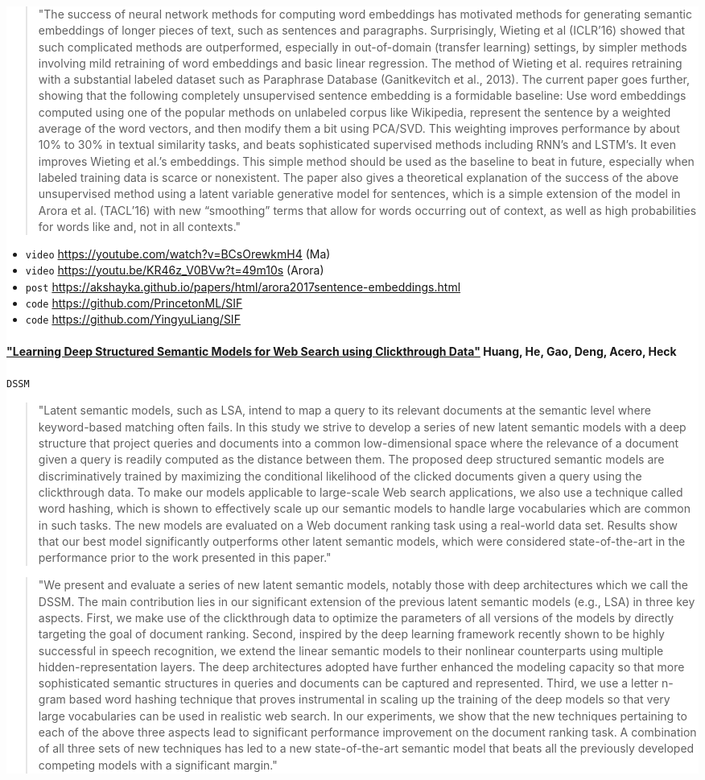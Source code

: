 >	"The success of neural network methods for computing word embeddings has motivated methods for generating semantic embeddings of longer pieces of text, such as sentences and paragraphs. Surprisingly, Wieting et al (ICLR’16) showed that such complicated methods are outperformed, especially in out-of-domain (transfer learning) settings, by simpler methods involving mild retraining of word embeddings and basic linear regression. The method of Wieting et al. requires retraining with a substantial labeled dataset such as Paraphrase Database (Ganitkevitch et al., 2013). The current paper goes further, showing that the following completely unsupervised sentence embedding is a formidable baseline: Use word embeddings computed using one of the popular methods on unlabeled corpus like Wikipedia, represent the sentence by a weighted average of the word vectors, and then modify them a bit using PCA/SVD. This weighting improves performance by about 10% to 30% in textual similarity tasks, and beats sophisticated supervised methods including RNN’s and LSTM’s. It even improves Wieting et al.’s embeddings. This simple method should be used as the baseline to beat in future, especially when labeled training data is scarce or nonexistent. The paper also gives a theoretical explanation of the success of the above unsupervised method using a latent variable generative model for sentences, which is a simple extension of the model in Arora et al. (TACL’16) with new “smoothing” terms that allow for words occurring out of context, as well as high probabilities for words like and, not in all contexts."

  - `video` <https://youtube.com/watch?v=BCsOrewkmH4> (Ma)
  - `video` <https://youtu.be/KR46z_V0BVw?t=49m10s> (Arora)
  - `post` <https://akshayka.github.io/papers/html/arora2017sentence-embeddings.html>
  - `code` <https://github.com/PrincetonML/SIF>
  - `code` <https://github.com/YingyuLiang/SIF>


#### ["Learning Deep Structured Semantic Models for Web Search using Clickthrough Data"](http://research.microsoft.com/apps/pubs/default.aspx?id=198202) Huang, He, Gao, Deng, Acero, Heck
  `DSSM`
>	"Latent semantic models, such as LSA, intend to map a query to its relevant documents at the semantic level where keyword-based matching often fails. In this study we strive to develop a series of new latent semantic models with a deep structure that project queries and documents into a common low-dimensional space where the relevance of a document given a query is readily computed as the distance between them. The proposed deep structured semantic models are discriminatively trained by maximizing the conditional likelihood of the clicked documents given a query using the clickthrough data. To make our models applicable to large-scale Web search applications, we also use a technique called word hashing, which is shown to effectively scale up our semantic models to handle large vocabularies which are common in such tasks. The new models are evaluated on a Web document ranking task using a real-world data set. Results show that our best model significantly outperforms other latent semantic models, which were considered state-of-the-art in the performance prior to the work presented in this paper."

>	"We present and evaluate a series of new latent semantic models, notably those with deep architectures which we call the DSSM. The main contribution lies in our significant extension of the previous latent semantic models (e.g., LSA) in three key aspects. First, we make use of the clickthrough data to optimize the parameters of all versions of the models by directly targeting the goal of document ranking. Second, inspired by the deep learning framework recently shown to be highly successful in speech recognition, we extend the linear semantic models to their nonlinear counterparts using multiple hidden-representation layers. The deep architectures adopted have further enhanced the modeling capacity so that more sophisticated semantic structures in queries and documents can be captured and represented. Third, we use a letter n-gram based word hashing technique that proves instrumental in scaling up the training of the deep models so that very large vocabularies can be used in realistic web search. In our experiments, we show that the new techniques pertaining to each of the above three aspects lead to significant performance improvement on the document ranking task. A combination of all three sets of new techniques has led to a new state-of-the-art semantic model that beats all the previously developed competing models with a significant margin."
